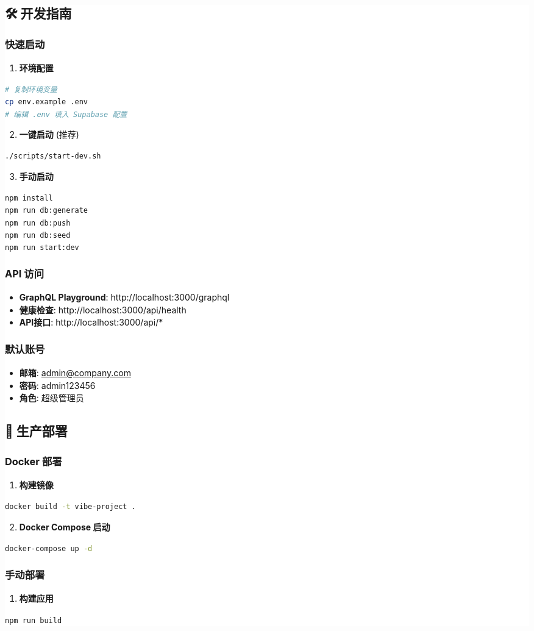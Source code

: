 ## 🛠️ 开发指南

### 快速启动

1. **环境配置**
```bash
# 复制环境变量
cp env.example .env
# 编辑 .env 填入 Supabase 配置
```

2. **一键启动** (推荐)
```bash
./scripts/start-dev.sh
```

3. **手动启动**
```bash
npm install
npm run db:generate
npm run db:push
npm run db:seed
npm run start:dev
```

### API 访问

- **GraphQL Playground**: http://localhost:3000/graphql
- **健康检查**: http://localhost:3000/api/health
- **API接口**: http://localhost:3000/api/*

### 默认账号

- **邮箱**: admin@company.com
- **密码**: admin123456
- **角色**: 超级管理员

## 🚀 生产部署

### Docker 部署

1. **构建镜像**
```bash
docker build -t vibe-project .
```

2. **Docker Compose 启动**
```bash
docker-compose up -d
```

### 手动部署

1. **构建应用**
```bash
npm run build
```

